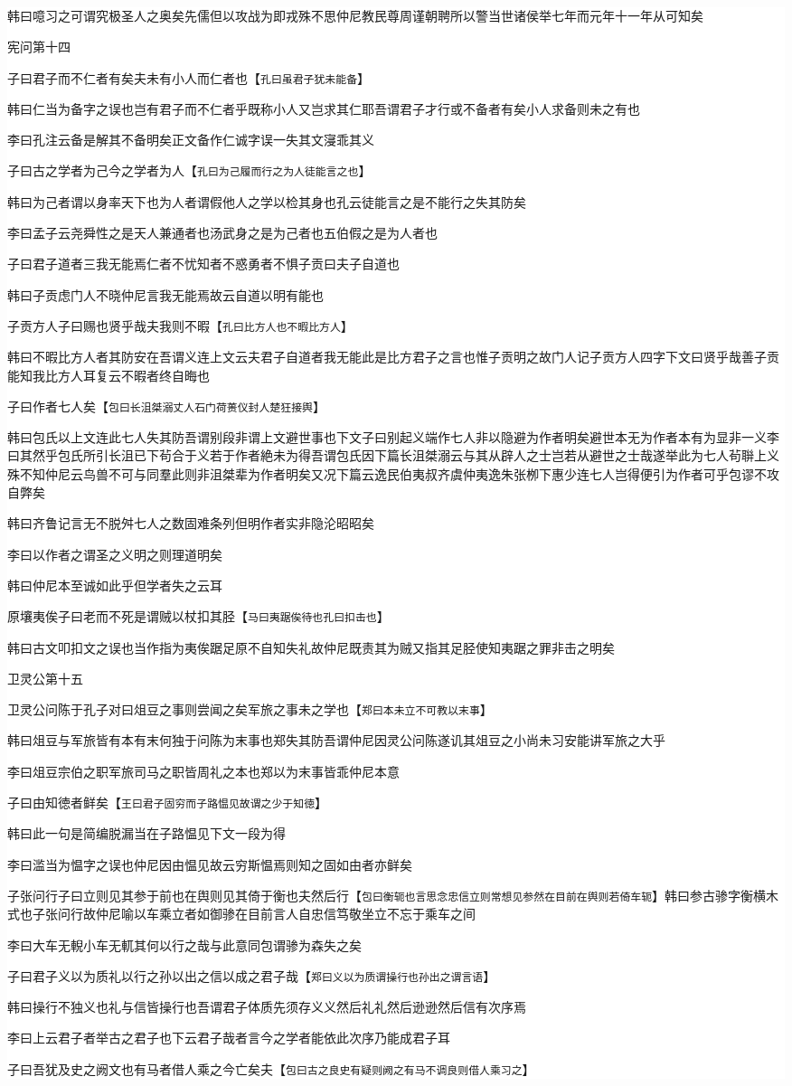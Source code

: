 韩曰噫习之可谓究极圣人之奥矣先儒但以攻战为即戎殊不思仲尼教民尊周谨朝聘所以警当世诸侯举七年而元年十一年从可知矣  

宪问第十四  

子曰君子而不仁者有矣夫未有小人而仁者也【`孔曰虽君子犹未能备`】  

韩曰仁当为备字之误也岂有君子而不仁者乎既称小人又岂求其仁耶吾谓君子才行或不备者有矣小人求备则未之有也  

李曰孔注云备是解其不备明矣正文备作仁诚字误一失其文寖乖其义  

子曰古之学者为己今之学者为人【`孔曰为己履而行之为人徒能言之也`】  

韩曰为己者谓以身率天下也为人者谓假他人之学以检其身也孔云徒能言之是不能行之失其防矣  

李曰孟子云尧舜性之是天人兼通者也汤武身之是为己者也五伯假之是为人者也  

子曰君子道者三我无能焉仁者不忧知者不惑勇者不惧子贡曰夫子自道也  

韩曰子贡虑门人不晓仲尼言我无能焉故云自道以明有能也  

子贡方人子曰赐也贤乎哉夫我则不暇【`孔曰比方人也不暇比方人`】  

韩曰不暇比方人者其防安在吾谓义连上文云夫君子自道者我无能此是比方君子之言也惟子贡明之故门人记子贡方人四字下文曰贤乎哉善子贡能知我比方人耳复云不暇者终自晦也  

子曰作者七人矣【`包曰长沮桀溺丈人石门荷蒉仪封人楚狂接舆`】  

韩曰包氏以上文连此七人失其防吾谓别段非谓上文避世事也下文子曰别起义端作七人非以隐避为作者明矣避世本无为作者本有为显非一义李曰其然乎包氏所引长沮已下茍合于义若于作者絶未为得吾谓包氏因下篇长沮桀溺云与其从辟人之士岂若从避世之士哉遂举此为七人茍聨上义殊不知仲尼云鸟兽不可与同羣此则非沮桀辈为作者明矣又况下篇云逸民伯夷叔齐虞仲夷逸朱张栁下惠少连七人岂得便引为作者可乎包谬不攻自弊矣  

韩曰齐鲁记言无不脱舛七人之数固难条列但明作者实非隐沦昭昭矣  

李曰以作者之谓圣之义明之则理道明矣  

韩曰仲尼本至诚如此乎但学者失之云耳  

原壤夷俟子曰老而不死是谓贼以杖扣其胫【`马曰夷踞俟待也孔曰扣击也`】  

韩曰古文叩扣文之误也当作指为夷俟踞足原不自知失礼故仲尼既责其为贼又指其足胫使知夷踞之罪非击之明矣  

卫灵公第十五  

卫灵公问陈于孔子对曰俎豆之事则尝闻之矣军旅之事未之学也【`郑曰本未立不可教以末事`】  

韩曰俎豆与军旅皆有本有末何独于问陈为末事也郑失其防吾谓仲尼因灵公问陈遂讥其俎豆之小尚未习安能讲军旅之大乎  

李曰俎豆宗伯之职军旅司马之职皆周礼之本也郑以为末事皆乖仲尼本意  

子曰由知徳者鲜矣【`王曰君子固穷而子路愠见故谓之少于知徳`】  

韩曰此一句是简编脱漏当在子路愠见下文一段为得  

李曰滥当为愠字之误也仲尼因由愠见故云穷斯愠焉则知之固如由者亦鲜矣  

子张问行子曰立则见其参于前也在舆则见其倚于衡也夫然后行【`包曰衡轭也言思念忠信立则常想见参然在目前在舆则若倚车轭`】韩曰参古骖字衡横木式也子张问行故仲尼喻以车乘立者如御骖在目前言人自忠信笃敬坐立不忘于乘车之间  

李曰大车无輗小车无軏其何以行之哉与此意同包谓骖为森失之矣  

子曰君子义以为质礼以行之孙以出之信以成之君子哉【`郑曰义以为质谓操行也孙出之谓言语`】  

韩曰操行不独义也礼与信皆操行也吾谓君子体质先须存义义然后礼礼然后逊逊然后信有次序焉  

李曰上云君子者举古之君子也下云君子哉者言今之学者能依此次序乃能成君子耳  

子曰吾犹及史之阙文也有马者借人乘之今亡矣夫【`包曰古之良史有疑则阙之有马不调良则借人乘习之`】  
